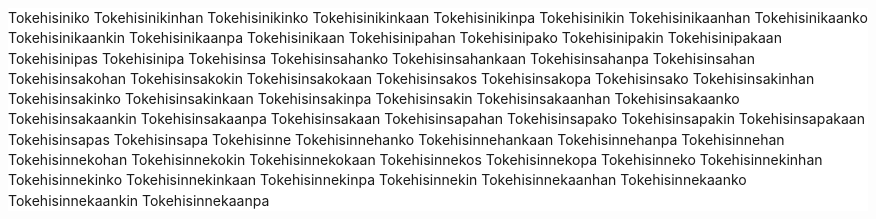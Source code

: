 Tokehisiniko
Tokehisinikinhan
Tokehisinikinko
Tokehisinikinkaan
Tokehisinikinpa
Tokehisinikin
Tokehisinikaanhan
Tokehisinikaanko
Tokehisinikaankin
Tokehisinikaanpa
Tokehisinikaan
Tokehisinipahan
Tokehisinipako
Tokehisinipakin
Tokehisinipakaan
Tokehisinipas
Tokehisinipa
Tokehisinsa
Tokehisinsahanko
Tokehisinsahankaan
Tokehisinsahanpa
Tokehisinsahan
Tokehisinsakohan
Tokehisinsakokin
Tokehisinsakokaan
Tokehisinsakos
Tokehisinsakopa
Tokehisinsako
Tokehisinsakinhan
Tokehisinsakinko
Tokehisinsakinkaan
Tokehisinsakinpa
Tokehisinsakin
Tokehisinsakaanhan
Tokehisinsakaanko
Tokehisinsakaankin
Tokehisinsakaanpa
Tokehisinsakaan
Tokehisinsapahan
Tokehisinsapako
Tokehisinsapakin
Tokehisinsapakaan
Tokehisinsapas
Tokehisinsapa
Tokehisinne
Tokehisinnehanko
Tokehisinnehankaan
Tokehisinnehanpa
Tokehisinnehan
Tokehisinnekohan
Tokehisinnekokin
Tokehisinnekokaan
Tokehisinnekos
Tokehisinnekopa
Tokehisinneko
Tokehisinnekinhan
Tokehisinnekinko
Tokehisinnekinkaan
Tokehisinnekinpa
Tokehisinnekin
Tokehisinnekaanhan
Tokehisinnekaanko
Tokehisinnekaankin
Tokehisinnekaanpa